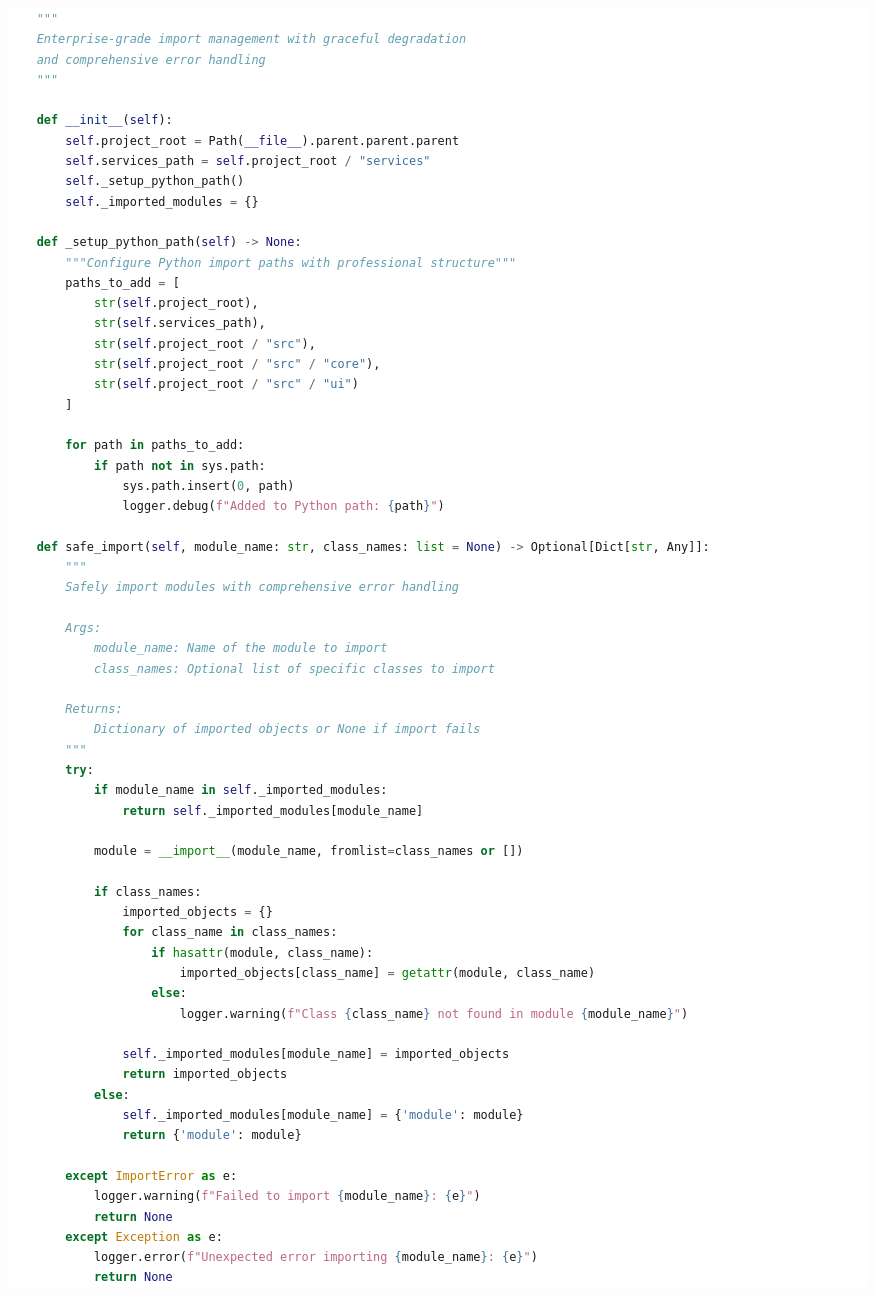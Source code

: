 ```python
    """
    Enterprise-grade import management with graceful degradation
    and comprehensive error handling
    """
    
    def __init__(self):
        self.project_root = Path(__file__).parent.parent.parent
        self.services_path = self.project_root / "services"
        self._setup_python_path()
        self._imported_modules = {}
        
    def _setup_python_path(self) -> None:
        """Configure Python import paths with professional structure"""
        paths_to_add = [
            str(self.project_root),
            str(self.services_path),
            str(self.project_root / "src"),
            str(self.project_root / "src" / "core"),
            str(self.project_root / "src" / "ui")
        ]
        
        for path in paths_to_add:
            if path not in sys.path:
                sys.path.insert(0, path)
                logger.debug(f"Added to Python path: {path}")
    
    def safe_import(self, module_name: str, class_names: list = None) -> Optional[Dict[str, Any]]:
        """
        Safely import modules with comprehensive error handling
        
        Args:
            module_name: Name of the module to import
            class_names: Optional list of specific classes to import
            
        Returns:
            Dictionary of imported objects or None if import fails
        """
        try:
            if module_name in self._imported_modules:
                return self._imported_modules[module_name]
            
            module = __import__(module_name, fromlist=class_names or [])
            
            if class_names:
                imported_objects = {}
                for class_name in class_names:
                    if hasattr(module, class_name):
                        imported_objects[class_name] = getattr(module, class_name)
                    else:
                        logger.warning(f"Class {class_name} not found in module {module_name}")
                
                self._imported_modules[module_name] = imported_objects
                return imported_objects
            else:
                self._imported_modules[module_name] = {'module': module}
                return {'module': module}
                
        except ImportError as e:
            logger.warning(f"Failed to import {module_name}: {e}")
            return None
        except Exception as e:
            logger.error(f"Unexpected error importing {module_name}: {e}")
            return None
```